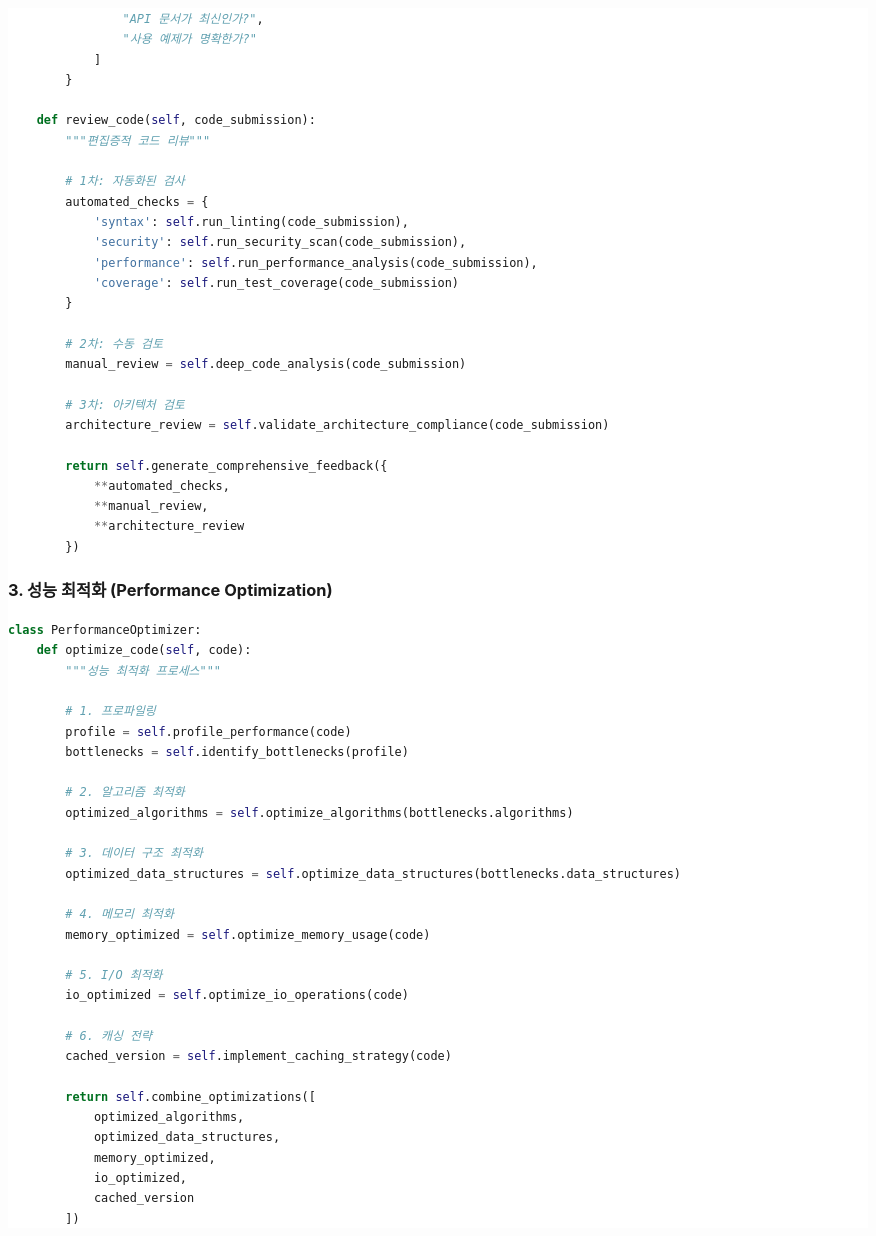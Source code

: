 ```python
                "API 문서가 최신인가?",
                "사용 예제가 명확한가?"
            ]
        }
    
    def review_code(self, code_submission):
        """편집증적 코드 리뷰"""
        
        # 1차: 자동화된 검사
        automated_checks = {
            'syntax': self.run_linting(code_submission),
            'security': self.run_security_scan(code_submission),
            'performance': self.run_performance_analysis(code_submission),
            'coverage': self.run_test_coverage(code_submission)
        }
        
        # 2차: 수동 검토
        manual_review = self.deep_code_analysis(code_submission)
        
        # 3차: 아키텍처 검토
        architecture_review = self.validate_architecture_compliance(code_submission)
        
        return self.generate_comprehensive_feedback({
            **automated_checks,
            **manual_review,
            **architecture_review
        })
```

### **3. 성능 최적화 (Performance Optimization)**
```python
class PerformanceOptimizer:
    def optimize_code(self, code):
        """성능 최적화 프로세스"""
        
        # 1. 프로파일링
        profile = self.profile_performance(code)
        bottlenecks = self.identify_bottlenecks(profile)
        
        # 2. 알고리즘 최적화
        optimized_algorithms = self.optimize_algorithms(bottlenecks.algorithms)
        
        # 3. 데이터 구조 최적화
        optimized_data_structures = self.optimize_data_structures(bottlenecks.data_structures)
        
        # 4. 메모리 최적화
        memory_optimized = self.optimize_memory_usage(code)
        
        # 5. I/O 최적화
        io_optimized = self.optimize_io_operations(code)
        
        # 6. 캐싱 전략
        cached_version = self.implement_caching_strategy(code)
        
        return self.combine_optimizations([
            optimized_algorithms,
            optimized_data_structures,
            memory_optimized,
            io_optimized,
            cached_version
        ])
```
